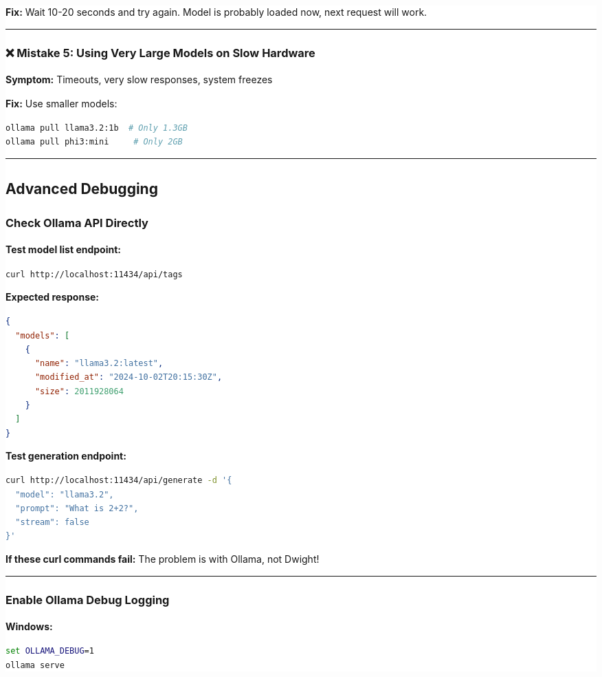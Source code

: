 **Fix:** Wait 10-20 seconds and try again. Model is probably loaded now, next request will work.

---

### ❌ Mistake 5: Using Very Large Models on Slow Hardware
**Symptom:** Timeouts, very slow responses, system freezes

**Fix:** Use smaller models:
```bash
ollama pull llama3.2:1b  # Only 1.3GB
ollama pull phi3:mini     # Only 2GB
```

---

## Advanced Debugging

### Check Ollama API Directly

**Test model list endpoint:**
```bash
curl http://localhost:11434/api/tags
```

**Expected response:**
```json
{
  "models": [
    {
      "name": "llama3.2:latest",
      "modified_at": "2024-10-02T20:15:30Z",
      "size": 2011928064
    }
  ]
}
```

**Test generation endpoint:**
```bash
curl http://localhost:11434/api/generate -d '{
  "model": "llama3.2",
  "prompt": "What is 2+2?",
  "stream": false
}'
```

**If these curl commands fail:** The problem is with Ollama, not Dwight!

---

### Enable Ollama Debug Logging

**Windows:**
```cmd
set OLLAMA_DEBUG=1
ollama serve
```
